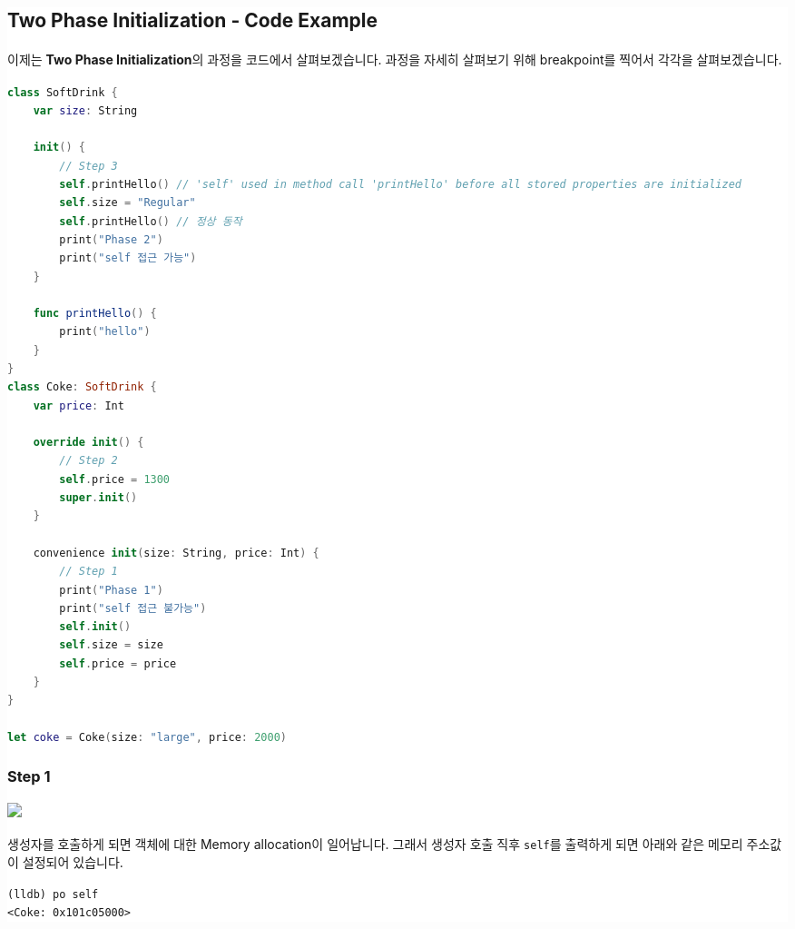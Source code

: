## Two Phase Initialization - Code Example

이제는 **Two Phase Initialization**의 과정을 코드에서 살펴보겠습니다. 과정을 자세히 살펴보기 위해 breakpoint를 찍어서 각각을 살펴보겠습니다.

```swift
class SoftDrink {
    var size: String

    init() {
        // Step 3
        self.printHello() // 'self' used in method call 'printHello' before all stored properties are initialized
        self.size = "Regular"
        self.printHello() // 정상 동작
        print("Phase 2")
        print("self 접근 가능")
    }

    func printHello() {
        print("hello")
    }
}
class Coke: SoftDrink {
    var price: Int

    override init() {
        // Step 2
        self.price = 1300
        super.init()
    }

    convenience init(size: String, price: Int) {
        // Step 1
        print("Phase 1")
        print("self 접근 불가능")
        self.init()
        self.size = size
        self.price = price
    }
}

let coke = Coke(size: "large", price: 2000)
```

### Step 1

<img src="{{ site.imageUrl}}/2019-02/swift_init_class_deep/p1-self.png">

생성자를 호출하게 되면 객체에 대한 Memory allocation이 일어납니다. 그래서 생성자 호출 직후 `self`를 출력하게 되면 아래와 같은 메모리 주소값이 설정되어 있습니다.

```
(lldb) po self
<Coke: 0x101c05000>
```

